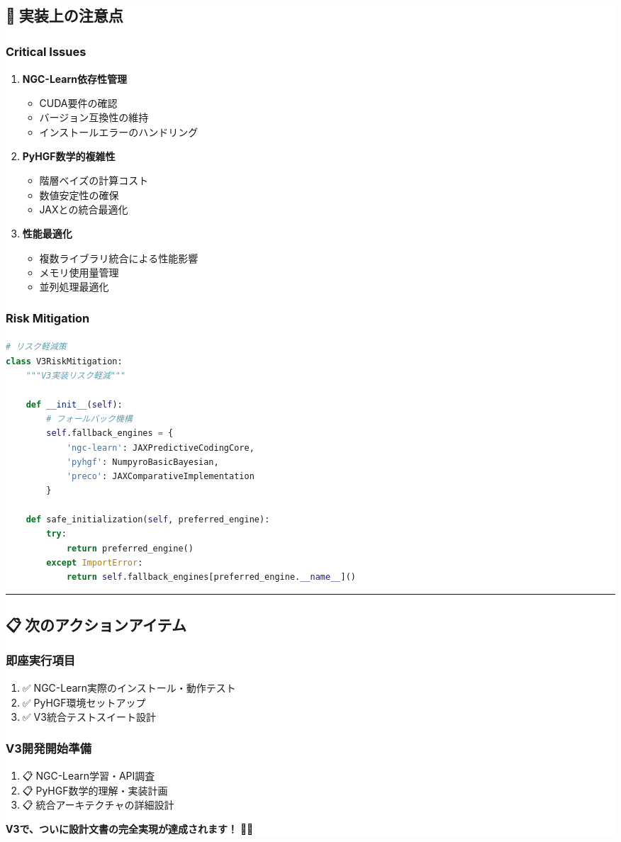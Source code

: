 ## 🚨 実装上の注意点

### **Critical Issues**

1. **NGC-Learn依存性管理**
   - CUDA要件の確認
   - バージョン互換性の維持
   - インストールエラーのハンドリング

2. **PyHGF数学的複雑性**
   - 階層ベイズの計算コスト
   - 数値安定性の確保
   - JAXとの統合最適化

3. **性能最適化**
   - 複数ライブラリ統合による性能影響
   - メモリ使用量管理
   - 並列処理最適化

### **Risk Mitigation**

```python
# リスク軽減策
class V3RiskMitigation:
    """V3実装リスク軽減"""
    
    def __init__(self):
        # フォールバック機構
        self.fallback_engines = {
            'ngc-learn': JAXPredictiveCodingCore,
            'pyhgf': NumpyroBasicBayesian,
            'preco': JAXComparativeImplementation
        }
    
    def safe_initialization(self, preferred_engine):
        try:
            return preferred_engine()
        except ImportError:
            return self.fallback_engines[preferred_engine.__name__]()
```

---

## 📋 次のアクションアイテム

### **即座実行項目**
1. ✅ NGC-Learn実際のインストール・動作テスト
2. ✅ PyHGF環境セットアップ
3. ✅ V3統合テストスイート設計

### **V3開発開始準備**
1. 📋 NGC-Learn学習・API調査
2. 📋 PyHGF数学的理解・実装計画
3. 📋 統合アーキテクチャの詳細設計

**V3で、ついに設計文書の完全実現が達成されます！** 🎯✨